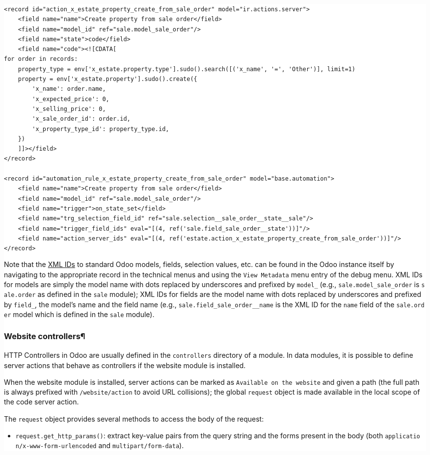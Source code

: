 

    
    
    <record id="action_x_estate_property_create_from_sale_order" model="ir.actions.server">
        <field name="name">Create property from sale order</field>
        <field name="model_id" ref="sale.model_sale_order"/>
        <field name="state">code</field>
        <field name="code"><![CDATA[
    for order in records:
        property_type = env['x_estate.property.type'].sudo().search([('x_name', '=', 'Other')], limit=1)
        property = env['x_estate.property'].sudo().create({
            'x_name': order.name,
            'x_expected_price': 0,
            'x_selling_price': 0,
            'x_sale_order_id': order.id,
            'x_property_type_id': property_type.id,
        })
        ]]></field>
    </record>
    
    <record id="automation_rule_x_estate_property_create_from_sale_order" model="base.automation">
        <field name="name">Create property from sale order</field>
        <field name="model_id" ref="sale.model_sale_order"/>
        <field name="trigger">on_state_set</field>
        <field name="trg_selection_field_id" ref="sale.selection__sale_order__state__sale"/>
        <field name="trigger_field_ids" eval="[(4, ref('sale.field_sale_order__state'))]"/>
        <field name="action_server_ids" eval="[(4, ref('estate.action_x_estate_property_create_from_sale_order'))]"/>
    </record>
    

Note that the [XML IDs](define_module_data.html#tutorials-define-module-data-xml-id) to standard Odoo models, fields, selection values, etc. can be found in the Odoo instance itself by navigating to the appropriate record in the technical menus and using the `View Metadata` menu entry of the debug menu. XML IDs for models are simply the model name with dots replaced by underscores and prefixed by `model_` (e.g., `sale.model_sale_order` is `sale.order` as defined in the `sale` module); XML IDs for fields are the model name with dots replaced by underscores and prefixed by `field_`, the model’s name and the field name (e.g., `sale.field_sale_order__name` is the XML ID for the `name` field of the `sale.order` model which is defined in the `sale` module).

### Website controllers¶

HTTP Controllers in Odoo are usually defined in the `controllers` directory of a module. In data modules, it is possible to define server actions that behave as controllers if the website module is installed.

When the website module is installed, server actions can be marked as `Available on the website` and given a path (the full path is always prefixed with `/website/action` to avoid URL collisions); the global `request` object is made available in the local scope of the code server action.

The `request` object provides several methods to access the body of the request:

  * `request.get_http_params()`: extract key-value pairs from the query string and the forms present in the body (both `application/x-www-form-urlencoded` and `multipart/form-data`).
